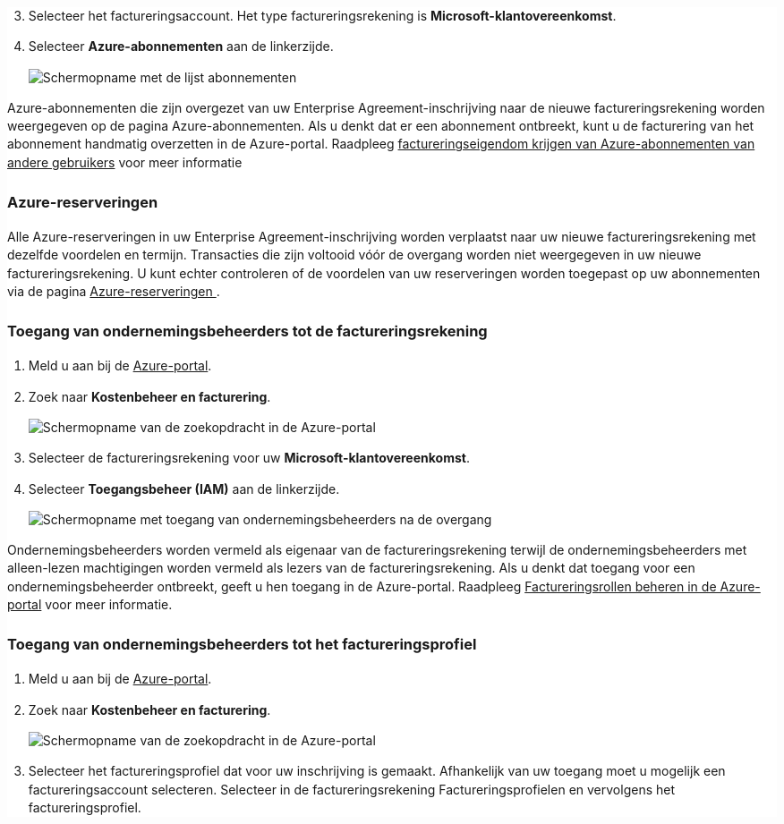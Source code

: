 3. Selecteer het factureringsaccount. Het type factureringsrekening is **Microsoft-klantovereenkomst**.

4. Selecteer **Azure-abonnementen** aan de linkerzijde.

   ![Schermopname met de lijst abonnementen](./media/mca-setup-account/mca-subscriptions-post-transition.png)

Azure-abonnementen die zijn overgezet van uw Enterprise Agreement-inschrijving naar de nieuwe factureringsrekening worden weergegeven op de pagina Azure-abonnementen. Als u denkt dat er een abonnement ontbreekt, kunt u de facturering van het abonnement handmatig overzetten in de Azure-portal. Raadpleeg [factureringseigendom krijgen van Azure-abonnementen van andere gebruikers](mca-request-billing-ownership.md) voor meer informatie

### <a name="azure-reservations"></a>Azure-reserveringen

Alle Azure-reserveringen in uw Enterprise Agreement-inschrijving worden verplaatst naar uw nieuwe factureringsrekening met dezelfde voordelen en termijn. Transacties die zijn voltooid vóór de overgang worden niet weergegeven in uw nieuwe factureringsrekening. U kunt echter controleren of de voordelen van uw reserveringen worden toegepast op uw abonnementen via de pagina [Azure-reserveringen ](https://portal.azure.com/#blade/Microsoft_Azure_Reservations/ReservationsBrowseBlade).

### <a name="access-of-enterprise-administrators-on-the-billing-account"></a>Toegang van ondernemingsbeheerders tot de factureringsrekening

1. Meld u aan bij de [Azure-portal](https://portal.azure.com).

2. Zoek naar **Kostenbeheer en facturering**.

   ![Schermopname van de zoekopdracht in de Azure-portal](./media/mca-setup-account/search-cmb.png)

3. Selecteer de factureringsrekening voor uw **Microsoft-klantovereenkomst**.

4. Selecteer **Toegangsbeheer (IAM)** aan de linkerzijde.

   ![Schermopname met toegang van ondernemingsbeheerders na de overgang](./media/mca-setup-account/mca-ea-admins-ba-access-post-transition.png)

Ondernemingsbeheerders worden vermeld als eigenaar van de factureringsrekening terwijl de ondernemingsbeheerders met alleen-lezen machtigingen worden vermeld als lezers van de factureringsrekening. Als u denkt dat toegang voor een ondernemingsbeheerder ontbreekt, geeft u hen toegang in de Azure-portal. Raadpleeg [Factureringsrollen beheren in de Azure-portal](understand-mca-roles.md#manage-billing-roles-in-the-azure-portal) voor meer informatie.

### <a name="access-of-enterprise-administrators-on-the-billing-profile"></a>Toegang van ondernemingsbeheerders tot het factureringsprofiel

1. Meld u aan bij de [Azure-portal](https://portal.azure.com).

2. Zoek naar **Kostenbeheer en facturering**.

   ![Schermopname van de zoekopdracht in de Azure-portal](./media/mca-setup-account/search-cmb.png)

3. Selecteer het factureringsprofiel dat voor uw inschrijving is gemaakt. Afhankelijk van uw toegang moet u mogelijk een factureringsaccount selecteren. Selecteer in de factureringsrekening Factureringsprofielen en vervolgens het factureringsprofiel.
